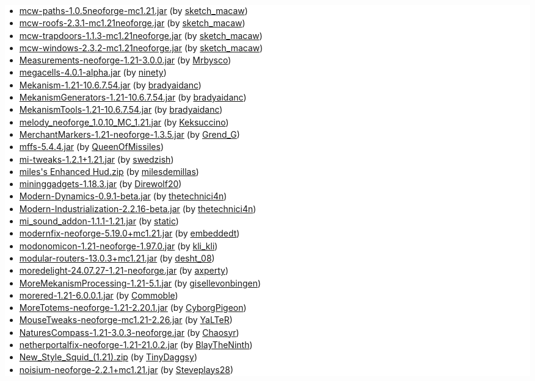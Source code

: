   * [mcw-paths-1.0.5neoforge-mc1.21.jar](https://www.curseforge.com/minecraft/mc-mods/macaws-paths-and-pavings/files/5430735) (by [sketch_macaw](https://www.curseforge.com/members/sketch_macaw/projects))
  * [mcw-roofs-2.3.1-mc1.21neoforge.jar](https://www.curseforge.com/minecraft/mc-mods/macaws-roofs/files/5554896) (by [sketch_macaw](https://www.curseforge.com/members/sketch_macaw/projects))
  * [mcw-trapdoors-1.1.3-mc1.21neoforge.jar](https://www.curseforge.com/minecraft/mc-mods/macaws-trapdoors/files/5431123) (by [sketch_macaw](https://www.curseforge.com/members/sketch_macaw/projects))
  * [mcw-windows-2.3.2-mc1.21neoforge.jar](https://www.curseforge.com/minecraft/mc-mods/macaws-windows/files/5592081) (by [sketch_macaw](https://www.curseforge.com/members/sketch_macaw/projects))
  * [Measurements-neoforge-1.21-3.0.0.jar](https://www.curseforge.com/minecraft/mc-mods/measurements/files/5435858) (by [Mrbysco](https://www.curseforge.com/members/Mrbysco/projects))
  * [megacells-4.0.1-alpha.jar](https://www.curseforge.com/minecraft/mc-mods/mega-cells/files/5575776) (by [ninety](https://www.curseforge.com/members/ninety/projects))
  * [Mekanism-1.21-10.6.7.54.jar](https://www.curseforge.com/minecraft/mc-mods/mekanism/files/5574951) (by [bradyaidanc](https://www.curseforge.com/members/bradyaidanc/projects))
  * [MekanismGenerators-1.21-10.6.7.54.jar](https://www.curseforge.com/minecraft/mc-mods/mekanism-generators/files/5574954) (by [bradyaidanc](https://www.curseforge.com/members/bradyaidanc/projects))
  * [MekanismTools-1.21-10.6.7.54.jar](https://www.curseforge.com/minecraft/mc-mods/mekanism-tools/files/5574955) (by [bradyaidanc](https://www.curseforge.com/members/bradyaidanc/projects))
  * [melody_neoforge_1.0.10_MC_1.21.jar](https://www.curseforge.com/minecraft/mc-mods/melody/files/5453382) (by [Keksuccino](https://www.curseforge.com/members/Keksuccino/projects))
  * [MerchantMarkers-1.21-neoforge-1.3.5.jar](https://www.curseforge.com/minecraft/mc-mods/merchant-markers/files/5591040) (by [Grend_G](https://www.curseforge.com/members/Grend_G/projects))
  * [mffs-5.4.4.jar](https://www.curseforge.com/minecraft/mc-mods/mffs/files/5475469) (by [QueenOfMissiles](https://www.curseforge.com/members/QueenOfMissiles/projects))
  * [mi-tweaks-1.2.1+1.21.jar](https://www.curseforge.com/minecraft/mc-mods/mi-tweaks/files/5585830) (by [swedzish](https://www.curseforge.com/members/swedzish/projects))
  * [miles's Enhanced Hud.zip](https://www.curseforge.com/minecraft/texture-packs/miles-enhanced-hud/files/5481119) (by [milesdemillas](https://www.curseforge.com/members/milesdemillas/projects))
  * [mininggadgets-1.18.3.jar](https://www.curseforge.com/minecraft/mc-mods/mining-gadgets/files/5593684) (by [Direwolf20](https://www.curseforge.com/members/Direwolf20/projects))
  * [Modern-Dynamics-0.9.1-beta.jar](https://www.curseforge.com/minecraft/mc-mods/modern-dynamics/files/5527280) (by [thetechnici4n](https://www.curseforge.com/members/thetechnici4n/projects))
  * [Modern-Industrialization-2.2.16-beta.jar](https://www.curseforge.com/minecraft/mc-mods/modern-industrialization/files/5585300) (by [thetechnici4n](https://www.curseforge.com/members/thetechnici4n/projects))
  * [mi_sound_addon-1.1.1-1.21.jar](https://www.curseforge.com/minecraft/mc-mods/modern-industrialization-sound-addon/files/5575339) (by [static](https://www.curseforge.com/members/static/projects))
  * [modernfix-neoforge-5.19.0+mc1.21.jar](https://www.curseforge.com/minecraft/mc-mods/modernfix/files/5569656) (by [embeddedt](https://www.curseforge.com/members/embeddedt/projects))
  * [modonomicon-1.21-neoforge-1.97.0.jar](https://www.curseforge.com/minecraft/mc-mods/modonomicon/files/5583404) (by [kli_kli](https://www.curseforge.com/members/kli_kli/projects))
  * [modular-routers-13.0.3+mc1.21.jar](https://www.curseforge.com/minecraft/mc-mods/modular-routers/files/5561836) (by [desht_08](https://www.curseforge.com/members/desht_08/projects))
  * [moredelight-24.07.27-1.21-neoforge.jar](https://www.curseforge.com/minecraft/mc-mods/more-delight-forge/files/5570103) (by [axperty](https://www.curseforge.com/members/axperty/projects))
  * [MoreMekanismProcessing-1.21-5.1.jar](https://www.curseforge.com/minecraft/mc-mods/more-mekanism-processing/files/5479230) (by [gisellevonbingen](https://www.curseforge.com/members/gisellevonbingen/projects))
  * [morered-1.21-6.0.0.1.jar](https://www.curseforge.com/minecraft/mc-mods/more-red/files/5555763) (by [Commoble](https://www.curseforge.com/members/Commoble/projects))
  * [MoreTotems-neoforge-1.21-2.20.1.jar](https://www.curseforge.com/minecraft/mc-mods/more-totems-of-undying/files/5558944) (by [CyborgPigeon](https://www.curseforge.com/members/CyborgPigeon/projects))
  * [MouseTweaks-neoforge-mc1.21-2.26.jar](https://www.curseforge.com/minecraft/mc-mods/mouse-tweaks/files/5437296) (by [YaLTeR](https://www.curseforge.com/members/YaLTeR/projects))
  * [NaturesCompass-1.21-3.0.3-neoforge.jar](https://www.curseforge.com/minecraft/mc-mods/natures-compass/files/5474686) (by [Chaosyr](https://www.curseforge.com/members/Chaosyr/projects))
  * [netherportalfix-neoforge-1.21-21.0.2.jar](https://www.curseforge.com/minecraft/mc-mods/netherportalfix/files/5472056) (by [BlayTheNinth](https://www.curseforge.com/members/BlayTheNinth/projects))
  * [New_Style_Squid_(1.21).zip](https://www.curseforge.com/minecraft/texture-packs/new-style-squid/files/5517381) (by [TinyDaggsy](https://www.curseforge.com/members/TinyDaggsy/projects))
  * [noisium-neoforge-2.2.1+mc1.21.jar](https://www.curseforge.com/minecraft/mc-mods/noisium/files/5501577) (by [Steveplays28](https://www.curseforge.com/members/Steveplays28/projects))